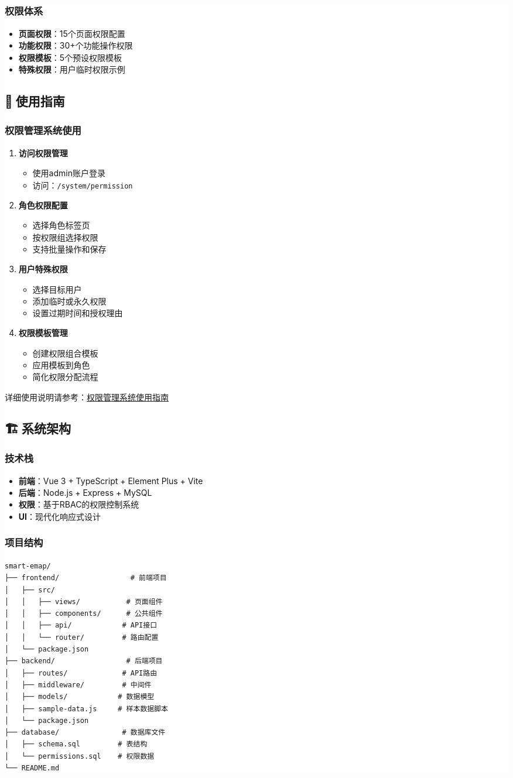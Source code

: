 ### 权限体系

- **页面权限**：15个页面权限配置
- **功能权限**：30+个功能操作权限
- **权限模板**：5个预设权限模板
- **特殊权限**：用户临时权限示例

## 📖 使用指南

### 权限管理系统使用

1. **访问权限管理**

   - 使用admin账户登录
   - 访问：`/system/permission`

2. **角色权限配置**

   - 选择角色标签页
   - 按权限组选择权限
   - 支持批量操作和保存

3. **用户特殊权限**

   - 选择目标用户
   - 添加临时或永久权限
   - 设置过期时间和授权理由

4. **权限模板管理**
   - 创建权限组合模板
   - 应用模板到角色
   - 简化权限分配流程

详细使用说明请参考：[权限管理系统使用指南](./权限管理系统使用指南.md)

## 🏗️ 系统架构

### 技术栈

- **前端**：Vue 3 + TypeScript + Element Plus + Vite
- **后端**：Node.js + Express + MySQL
- **权限**：基于RBAC的权限控制系统
- **UI**：现代化响应式设计

### 项目结构

```
smart-emap/
├── frontend/                 # 前端项目
│   ├── src/
│   │   ├── views/           # 页面组件
│   │   ├── components/      # 公共组件
│   │   ├── api/            # API接口
│   │   └── router/         # 路由配置
│   └── package.json
├── backend/                 # 后端项目
│   ├── routes/             # API路由
│   ├── middleware/         # 中间件
│   ├── models/            # 数据模型
│   ├── sample-data.js     # 样本数据脚本
│   └── package.json
├── database/               # 数据库文件
│   ├── schema.sql         # 表结构
│   └── permissions.sql    # 权限数据
└── README.md
```
